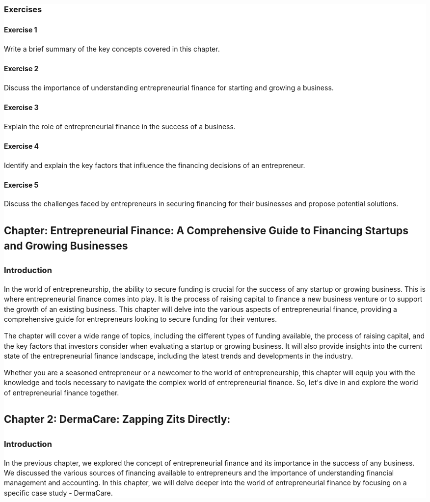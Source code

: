 ### Exercises

#### Exercise 1
Write a brief summary of the key concepts covered in this chapter.

#### Exercise 2
Discuss the importance of understanding entrepreneurial finance for starting and growing a business.

#### Exercise 3
Explain the role of entrepreneurial finance in the success of a business.

#### Exercise 4
Identify and explain the key factors that influence the financing decisions of an entrepreneur.

#### Exercise 5
Discuss the challenges faced by entrepreneurs in securing financing for their businesses and propose potential solutions.

## Chapter: Entrepreneurial Finance: A Comprehensive Guide to Financing Startups and Growing Businesses

### Introduction

In the world of entrepreneurship, the ability to secure funding is crucial for the success of any startup or growing business. This is where entrepreneurial finance comes into play. It is the process of raising capital to finance a new business venture or to support the growth of an existing business. This chapter will delve into the various aspects of entrepreneurial finance, providing a comprehensive guide for entrepreneurs looking to secure funding for their ventures.

The chapter will cover a wide range of topics, including the different types of funding available, the process of raising capital, and the key factors that investors consider when evaluating a startup or growing business. It will also provide insights into the current state of the entrepreneurial finance landscape, including the latest trends and developments in the industry.

Whether you are a seasoned entrepreneur or a newcomer to the world of entrepreneurship, this chapter will equip you with the knowledge and tools necessary to navigate the complex world of entrepreneurial finance. So, let's dive in and explore the world of entrepreneurial finance together.




## Chapter 2: DermaCare: Zapping Zits Directly:

### Introduction

In the previous chapter, we explored the concept of entrepreneurial finance and its importance in the success of any business. We discussed the various sources of financing available to entrepreneurs and the importance of understanding financial management and accounting. In this chapter, we will delve deeper into the world of entrepreneurial finance by focusing on a specific case study - DermaCare.

